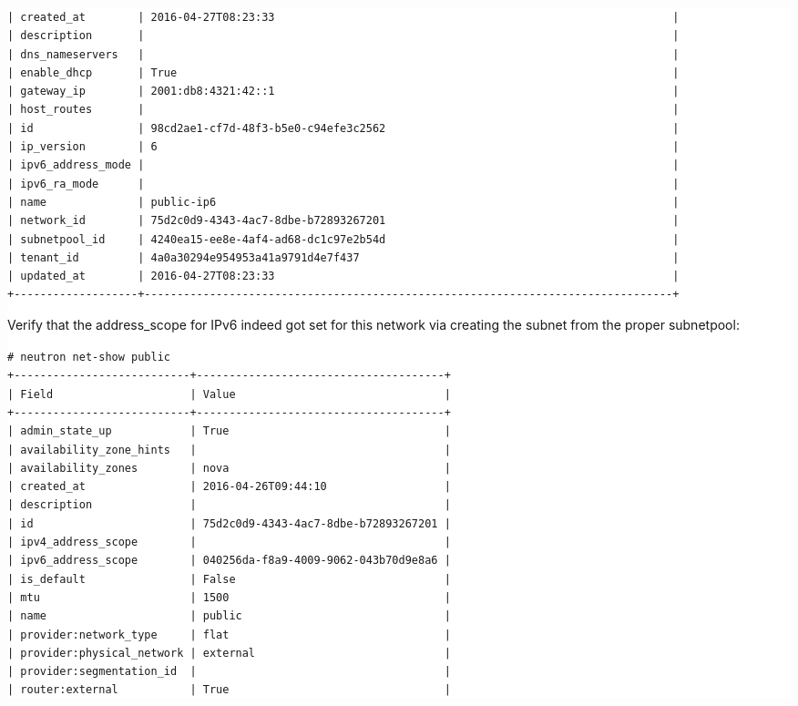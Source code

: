     | created_at        | 2016-04-27T08:23:33                                                             |
    | description       |                                                                                 |
    | dns_nameservers   |                                                                                 |
    | enable_dhcp       | True                                                                            |
    | gateway_ip        | 2001:db8:4321:42::1                                                             |
    | host_routes       |                                                                                 |
    | id                | 98cd2ae1-cf7d-48f3-b5e0-c94efe3c2562                                            |
    | ip_version        | 6                                                                               |
    | ipv6_address_mode |                                                                                 |
    | ipv6_ra_mode      |                                                                                 |
    | name              | public-ip6                                                                      |
    | network_id        | 75d2c0d9-4343-4ac7-8dbe-b72893267201                                            |
    | subnetpool_id     | 4240ea15-ee8e-4af4-ad68-dc1c97e2b54d                                            |
    | tenant_id         | 4a0a30294e954953a41a9791d4e7f437                                                |
    | updated_at        | 2016-04-27T08:23:33                                                             |
    +-------------------+---------------------------------------------------------------------------------+

Verify that the address_scope for IPv6 indeed got set for this network via creating the subnet from the
proper subnetpool:

    # neutron net-show public
    +---------------------------+--------------------------------------+
    | Field                     | Value                                |
    +---------------------------+--------------------------------------+
    | admin_state_up            | True                                 |
    | availability_zone_hints   |                                      |
    | availability_zones        | nova                                 |
    | created_at                | 2016-04-26T09:44:10                  |
    | description               |                                      |
    | id                        | 75d2c0d9-4343-4ac7-8dbe-b72893267201 |
    | ipv4_address_scope        |                                      |
    | ipv6_address_scope        | 040256da-f8a9-4009-9062-043b70d9e8a6 |
    | is_default                | False                                |
    | mtu                       | 1500                                 |
    | name                      | public                               |
    | provider:network_type     | flat                                 |
    | provider:physical_network | external                             |
    | provider:segmentation_id  |                                      |
    | router:external           | True                                 |